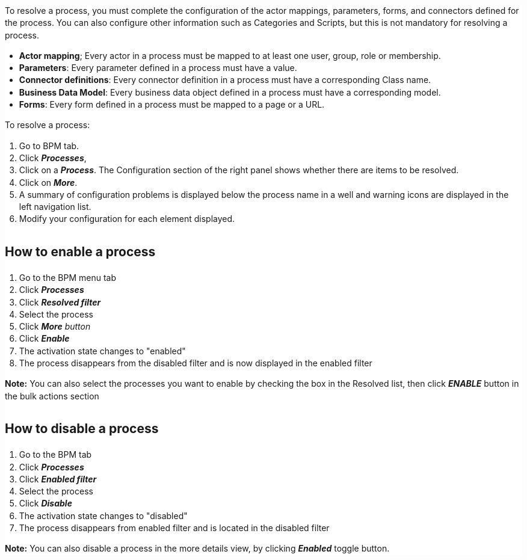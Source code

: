 To resolve a process, you must complete the configuration of the actor mappings, parameters, forms, and connectors defined for the process. You can also configure other information such as Categories and Scripts, but this is not mandatory for resolving a process.

* **Actor mapping**; Every actor in a process must be mapped to at least one user, group, role or membership.
* **Parameters**: Every parameter defined in a process must have a value.
* **Connector definitions**: Every connector definition in a process must have a corresponding Class name.
* **Business Data Model**: Every business data object defined in a process must have a corresponding model.
* **Forms**: Every form defined in a process must be mapped to a page or a URL.

To resolve a process:

1. Go to BPM tab.
2. Click _**Processes**_,
3. Click on a _**Process**_. The Configuration section of the right panel shows whether there are items to be resolved. 
4. Click on _**More**_.
5. A summary of configuration problems is displayed below the process name in a well and warning icons are displayed in the left navigation list.
6. Modify your configuration for each element displayed.



## How to enable a process

1. Go to the BPM menu tab
2. Click _**Processes**_
3. Click _**Resolved filter**_
4. Select the process
5. Click _**More** button_
6. Click _**Enable**_
7. The activation state changes to "enabled"
8. The process disappears from the disabled filter and is now displayed in the enabled filter

**Note:** You can also select the processes you want to enable by checking the box in the Resolved list, then click _**ENABLE**_ button in the bulk actions section




## How to disable a process

1. Go to the BPM tab
2. Click _**Processes**_
3. Click _**Enabled filter**_
4. Select the process 
5. Click _**Disable**_
6. The activation state changes to "disabled"
7. The process disappears from enabled filter and is located in the disabled filter

**Note:** You can also disable a process in the more details view, by clicking _**Enabled**_ toggle button.
